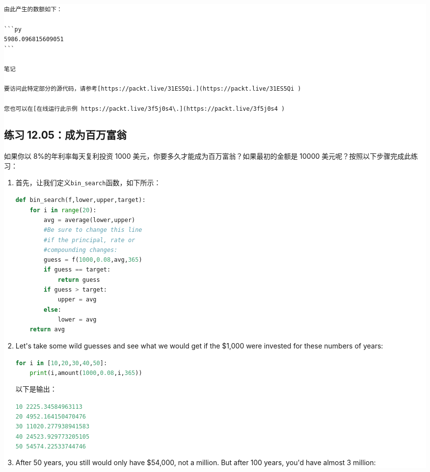     由此产生的数额如下：

    ```py
    5986.096815609051
    ```

    笔记

    要访问此特定部分的源代码，请参考[https://packt.live/31ES5Qi.](https://packt.live/31ES5Qi )

    您也可以在[在线运行此示例 https://packt.live/3f5j0s4\.](https://packt.live/3f5j0s4 )

## 练习 12.05：成为百万富翁

如果你以 8%的年利率每天复利投资 1000 美元，你要多久才能成为百万富翁？如果最初的金额是 10000 美元呢？按照以下步骤完成此练习：

1.  首先，让我们定义`bin_search`函数，如下所示：

    ```py
    def bin_search(f,lower,upper,target):
        for i in range(20):
            avg = average(lower,upper)
            #Be sure to change this line
            #if the principal, rate or
            #compounding changes:
            guess = f(1000,0.08,avg,365)
            if guess == target:
                return guess
            if guess > target:
                upper = avg
            else:
                lower = avg
        return avg
    ```

2.  Let's take some wild guesses and see what we would get if the $1,000 were invested for these numbers of years:

    ```py
    for i in [10,20,30,40,50]:
        print(i,amount(1000,0.08,i,365))
    ```

    以下是输出：

    ```py
    10 2225.34584963113
    20 4952.164150470476
    30 11020.277938941583
    40 24523.929773205105
    50 54574.22533744746
    ```

3.  After 50 years, you still would only have $54,000, not a million. But after 100 years, you'd have almost 3 million:
